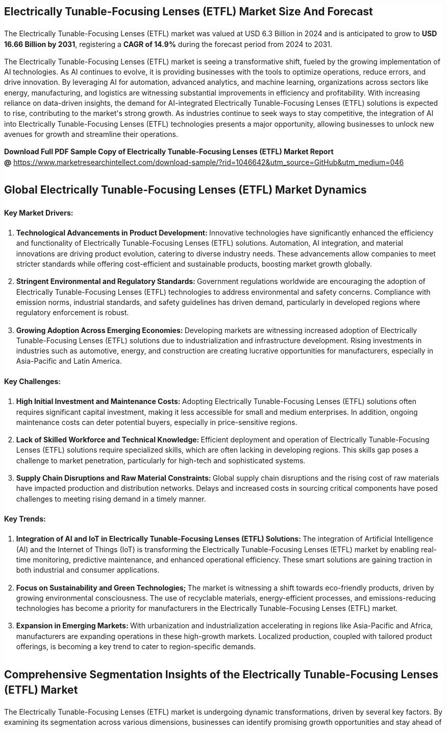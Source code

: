 <h2>Electrically Tunable-Focusing Lenses (ETFL) Market Size And Forecast</h2><p>The Electrically Tunable-Focusing Lenses (ETFL) market was valued at USD 6.3 Billion in 2024 and is anticipated to grow to <strong>USD 16.66 Billion by 2031</strong>, registering a <strong>CAGR of 14.9%</strong> during the forecast period from 2024 to 2031.</p><p>The Electrically Tunable-Focusing Lenses (ETFL) market is seeing a transformative shift, fueled by the growing implementation of AI technologies. As AI continues to evolve, it is providing businesses with the tools to optimize operations, reduce errors, and drive innovation. By leveraging AI for automation, advanced analytics, and machine learning, organizations across sectors like energy, manufacturing, and logistics are witnessing substantial improvements in efficiency and profitability. With increasing reliance on data-driven insights, the demand for AI-integrated Electrically Tunable-Focusing Lenses (ETFL) solutions is expected to rise, contributing to the market's strong growth. As industries continue to seek ways to stay competitive, the integration of AI into Electrically Tunable-Focusing Lenses (ETFL) technologies presents a major opportunity, allowing businesses to unlock new avenues for growth and streamline their operations.</p><p><strong>Download Full PDF Sample Copy of Electrically Tunable-Focusing Lenses (ETFL) Market Report @</strong>&nbsp;<a href="https://www.marketresearchintellect.com/download-sample/?rid=1046642&amp;utm_source=GitHub&amp;utm_medium=046">https://www.marketresearchintellect.com/download-sample/?rid=1046642&amp;utm_source=GitHub&amp;utm_medium=046</a></p><h2>Global Electrically Tunable-Focusing Lenses (ETFL) Market Dynamics</h2><h4><strong>Key Market Drivers:</strong></h4><ol><li><p><strong>Technological Advancements in Product Development:&nbsp;</strong>Innovative technologies have significantly enhanced the efficiency and functionality of Electrically Tunable-Focusing Lenses (ETFL) solutions. Automation, AI integration, and material innovations are driving product evolution, catering to diverse industry needs. These advancements allow companies to meet stricter standards while offering cost-efficient and sustainable products, boosting market growth globally.</p></li><li><p><strong>Stringent Environmental and Regulatory Standards:&nbsp;</strong>Government regulations worldwide are encouraging the adoption of Electrically Tunable-Focusing Lenses (ETFL) technologies to address environmental and safety concerns. Compliance with emission norms, industrial standards, and safety guidelines has driven demand, particularly in developed regions where regulatory enforcement is robust.</p></li><li><p><strong>Growing Adoption Across Emerging Economies:&nbsp;</strong>Developing markets are witnessing increased adoption of Electrically Tunable-Focusing Lenses (ETFL) solutions due to industrialization and infrastructure development. Rising investments in industries such as automotive, energy, and construction are creating lucrative opportunities for manufacturers, especially in Asia-Pacific and Latin America.</p></li></ol><h4><strong>Key Challenges:</strong></h4><ol><li><p><strong>High Initial Investment and Maintenance Costs:&nbsp;</strong>Adopting Electrically Tunable-Focusing Lenses (ETFL) solutions often requires significant capital investment, making it less accessible for small and medium enterprises. In addition, ongoing maintenance costs can deter potential buyers, especially in price-sensitive regions.</p></li><li><p><strong>Lack of Skilled Workforce and Technical Knowledge:&nbsp;</strong>Efficient deployment and operation of Electrically Tunable-Focusing Lenses (ETFL) solutions require specialized skills, which are often lacking in developing regions. This skills gap poses a challenge to market penetration, particularly for high-tech and sophisticated systems.</p></li><li><p><strong>Supply Chain Disruptions and Raw Material Constraints:&nbsp;</strong>Global supply chain disruptions and the rising cost of raw materials have impacted production and distribution networks. Delays and increased costs in sourcing critical components have posed challenges to meeting rising demand in a timely manner.</p></li></ol><h4><strong>Key Trends:</strong></h4><ol><li><p><strong>Integration of AI and IoT in Electrically Tunable-Focusing Lenses (ETFL) Solutions:&nbsp;</strong>The integration of Artificial Intelligence (AI) and the Internet of Things (IoT) is transforming the Electrically Tunable-Focusing Lenses (ETFL) market by enabling real-time monitoring, predictive maintenance, and enhanced operational efficiency. These smart solutions are gaining traction in both industrial and consumer applications.</p></li><li><p><strong>Focus on Sustainability and Green Technologies;&nbsp;</strong>The market is witnessing a shift towards eco-friendly products, driven by growing environmental consciousness. The use of recyclable materials, energy-efficient processes, and emissions-reducing technologies has become a priority for manufacturers in the Electrically Tunable-Focusing Lenses (ETFL) market.</p></li><li><p><strong>Expansion in Emerging Markets:&nbsp;</strong>With urbanization and industrialization accelerating in regions like Asia-Pacific and Africa, manufacturers are expanding operations in these high-growth markets. Localized production, coupled with tailored product offerings, is becoming a key trend to cater to region-specific demands.</p></li></ol><div class="article-main__content" data-test-id="publishing-text-block"><h2>Comprehensive Segmentation Insights of the Electrically Tunable-Focusing Lenses (ETFL) Market</h2><p>The Electrically Tunable-Focusing Lenses (ETFL) market is undergoing dynamic transformations, driven by several key factors. By examining its segmentation across various dimensions, businesses can identify promising growth opportunities and stay ahead of